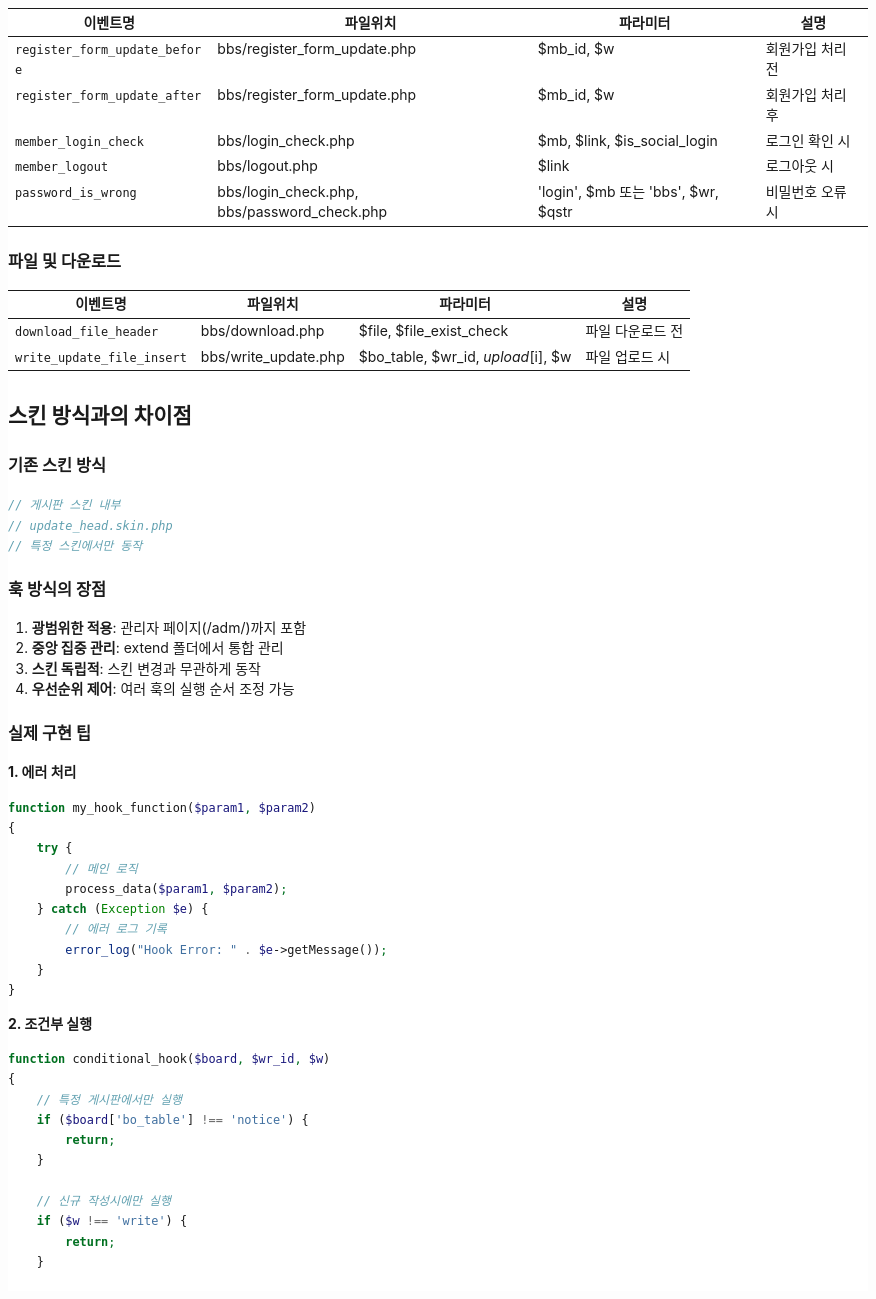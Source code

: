 | 이벤트명 | 파일위치 | 파라미터 | 설명 |
|---------|----------|----------|------|
| `register_form_update_before` | bbs/register_form_update.php | $mb_id, $w | 회원가입 처리 전 |
| `register_form_update_after` | bbs/register_form_update.php | $mb_id, $w | 회원가입 처리 후 |
| `member_login_check` | bbs/login_check.php | $mb, $link, $is_social_login | 로그인 확인 시 |
| `member_logout` | bbs/logout.php | $link | 로그아웃 시 |
| `password_is_wrong` | bbs/login_check.php, bbs/password_check.php | 'login', $mb 또는 'bbs', $wr, $qstr | 비밀번호 오류 시 |

### 파일 및 다운로드

| 이벤트명 | 파일위치 | 파라미터 | 설명 |
|---------|----------|----------|------|
| `download_file_header` | bbs/download.php | $file, $file_exist_check | 파일 다운로드 전 |
| `write_update_file_insert` | bbs/write_update.php | $bo_table, $wr_id, $upload[$i], $w | 파일 업로드 시 |

## 스킨 방식과의 차이점

### 기존 스킨 방식
```php
// 게시판 스킨 내부
// update_head.skin.php
// 특정 스킨에서만 동작
```

### 훅 방식의 장점
1. **광범위한 적용**: 관리자 페이지(/adm/)까지 포함
2. **중앙 집중 관리**: extend 폴더에서 통합 관리
3. **스킨 독립적**: 스킨 변경과 무관하게 동작
4. **우선순위 제어**: 여러 훅의 실행 순서 조정 가능

### 실제 구현 팁

**1. 에러 처리**
```php
function my_hook_function($param1, $param2)
{
    try {
        // 메인 로직
        process_data($param1, $param2);
    } catch (Exception $e) {
        // 에러 로그 기록
        error_log("Hook Error: " . $e->getMessage());
    }
}
```

**2. 조건부 실행**
```php
function conditional_hook($board, $wr_id, $w)
{
    // 특정 게시판에서만 실행
    if ($board['bo_table'] !== 'notice') {
        return;
    }
    
    // 신규 작성시에만 실행
    if ($w !== 'write') {
        return;
    }
    
```